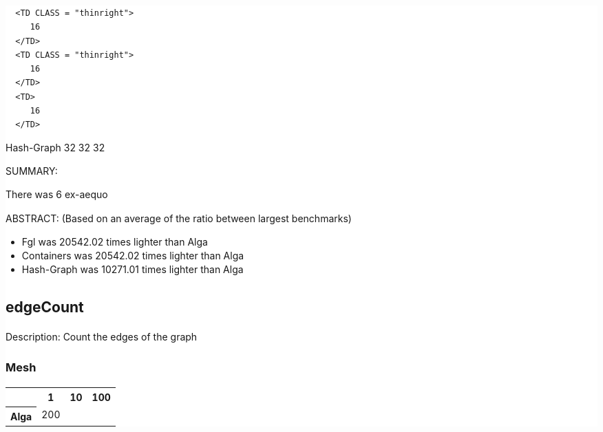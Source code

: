       <TD CLASS = "thinright">
         16
      </TD>
      <TD CLASS = "thinright">
         16
      </TD>
      <TD>
         16
      </TD>
   </TR>
   <TR>
      <TH>
         Hash-Graph
      </TH>
      <TD CLASS = "thinright">
         32
      </TD>
      <TD CLASS = "thinright">
         32
      </TD>
      <TD>
         32
      </TD>
   </TR>
</TABLE>


SUMMARY:


 There was 6 ex-aequo


ABSTRACT:
(Based on an average of the ratio between largest benchmarks)

 * Fgl was 20542.02 times lighter than Alga
 * Containers was 20542.02 times lighter than Alga
 * Hash-Graph was 10271.01 times lighter than Alga

## edgeCount

Description: Count the edges of the graph

### Mesh
<TABLE>
   <TR>
      <TH>
      </TH>
      <TH CLASS = "thinright">
         1
      </TH>
      <TH CLASS = "thinright">
         10
      </TH>
      <TH>
         100
      </TH>
   </TR>
   <TR>
      <TH>
         Alga
      </TH>
      <TD CLASS = "thinright">
         200
      </TD>